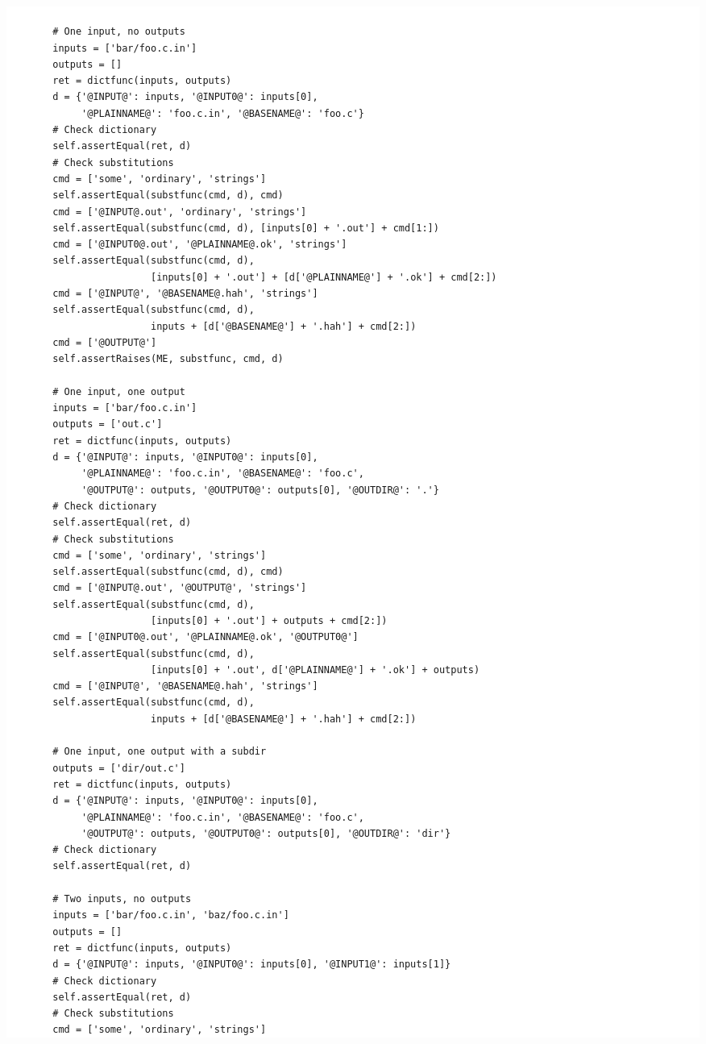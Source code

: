 ```

        # One input, no outputs
        inputs = ['bar/foo.c.in']
        outputs = []
        ret = dictfunc(inputs, outputs)
        d = {'@INPUT@': inputs, '@INPUT0@': inputs[0],
             '@PLAINNAME@': 'foo.c.in', '@BASENAME@': 'foo.c'}
        # Check dictionary
        self.assertEqual(ret, d)
        # Check substitutions
        cmd = ['some', 'ordinary', 'strings']
        self.assertEqual(substfunc(cmd, d), cmd)
        cmd = ['@INPUT@.out', 'ordinary', 'strings']
        self.assertEqual(substfunc(cmd, d), [inputs[0] + '.out'] + cmd[1:])
        cmd = ['@INPUT0@.out', '@PLAINNAME@.ok', 'strings']
        self.assertEqual(substfunc(cmd, d),
                         [inputs[0] + '.out'] + [d['@PLAINNAME@'] + '.ok'] + cmd[2:])
        cmd = ['@INPUT@', '@BASENAME@.hah', 'strings']
        self.assertEqual(substfunc(cmd, d),
                         inputs + [d['@BASENAME@'] + '.hah'] + cmd[2:])
        cmd = ['@OUTPUT@']
        self.assertRaises(ME, substfunc, cmd, d)

        # One input, one output
        inputs = ['bar/foo.c.in']
        outputs = ['out.c']
        ret = dictfunc(inputs, outputs)
        d = {'@INPUT@': inputs, '@INPUT0@': inputs[0],
             '@PLAINNAME@': 'foo.c.in', '@BASENAME@': 'foo.c',
             '@OUTPUT@': outputs, '@OUTPUT0@': outputs[0], '@OUTDIR@': '.'}
        # Check dictionary
        self.assertEqual(ret, d)
        # Check substitutions
        cmd = ['some', 'ordinary', 'strings']
        self.assertEqual(substfunc(cmd, d), cmd)
        cmd = ['@INPUT@.out', '@OUTPUT@', 'strings']
        self.assertEqual(substfunc(cmd, d),
                         [inputs[0] + '.out'] + outputs + cmd[2:])
        cmd = ['@INPUT0@.out', '@PLAINNAME@.ok', '@OUTPUT0@']
        self.assertEqual(substfunc(cmd, d),
                         [inputs[0] + '.out', d['@PLAINNAME@'] + '.ok'] + outputs)
        cmd = ['@INPUT@', '@BASENAME@.hah', 'strings']
        self.assertEqual(substfunc(cmd, d),
                         inputs + [d['@BASENAME@'] + '.hah'] + cmd[2:])

        # One input, one output with a subdir
        outputs = ['dir/out.c']
        ret = dictfunc(inputs, outputs)
        d = {'@INPUT@': inputs, '@INPUT0@': inputs[0],
             '@PLAINNAME@': 'foo.c.in', '@BASENAME@': 'foo.c',
             '@OUTPUT@': outputs, '@OUTPUT0@': outputs[0], '@OUTDIR@': 'dir'}
        # Check dictionary
        self.assertEqual(ret, d)

        # Two inputs, no outputs
        inputs = ['bar/foo.c.in', 'baz/foo.c.in']
        outputs = []
        ret = dictfunc(inputs, outputs)
        d = {'@INPUT@': inputs, '@INPUT0@': inputs[0], '@INPUT1@': inputs[1]}
        # Check dictionary
        self.assertEqual(ret, d)
        # Check substitutions
        cmd = ['some', 'ordinary', 'strings']
```